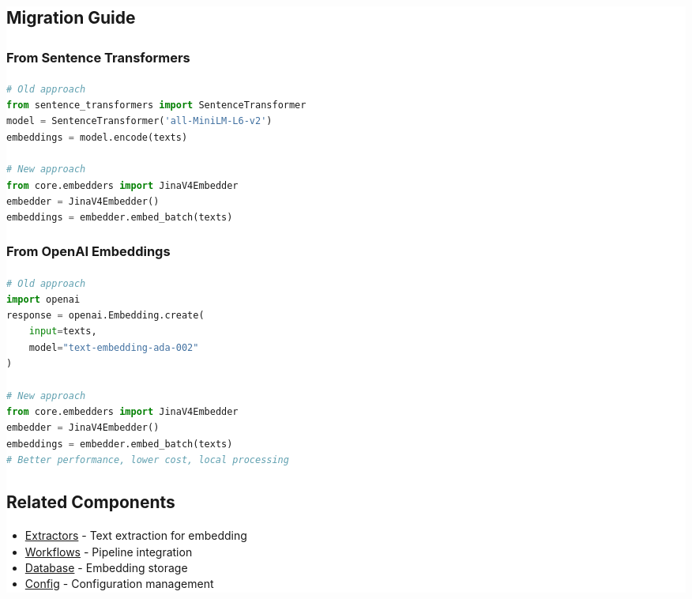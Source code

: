 ## Migration Guide

### From Sentence Transformers

```python
# Old approach
from sentence_transformers import SentenceTransformer
model = SentenceTransformer('all-MiniLM-L6-v2')
embeddings = model.encode(texts)

# New approach
from core.embedders import JinaV4Embedder
embedder = JinaV4Embedder()
embeddings = embedder.embed_batch(texts)
```

### From OpenAI Embeddings

```python
# Old approach
import openai
response = openai.Embedding.create(
    input=texts,
    model="text-embedding-ada-002"
)

# New approach
from core.embedders import JinaV4Embedder
embedder = JinaV4Embedder()
embeddings = embedder.embed_batch(texts)
# Better performance, lower cost, local processing
```

## Related Components

- [Extractors](../extractors/README.md) - Text extraction for embedding
- [Workflows](../workflows/README.md) - Pipeline integration
- [Database](../database/README.md) - Embedding storage
- [Config](../config/README.md) - Configuration management
